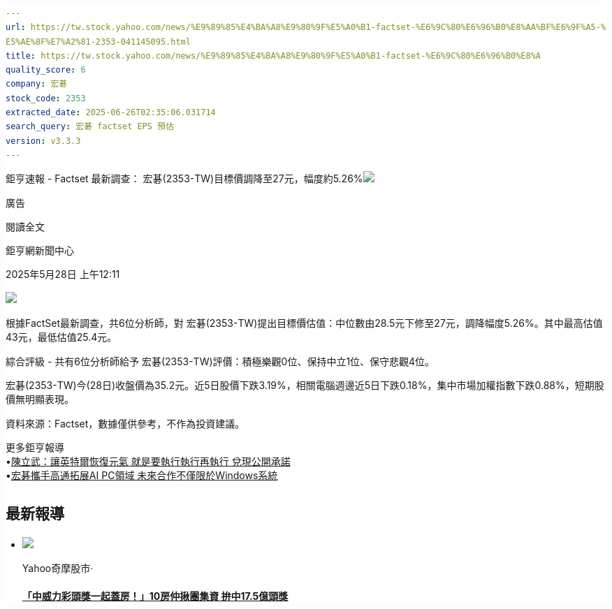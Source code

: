 ```yaml
---
url: https://tw.stock.yahoo.com/news/%E9%89%85%E4%BA%A8%E9%80%9F%E5%A0%B1-factset-%E6%9C%80%E6%96%B0%E8%AA%BF%E6%9F%A5-%E5%AE%8F%E7%A2%81-2353-041145095.html
title: https://tw.stock.yahoo.com/news/%E9%89%85%E4%BA%A8%E9%80%9F%E5%A0%B1-factset-%E6%9C%80%E6%96%B0%E8%A
quality_score: 6
company: 宏碁
stock_code: 2353
extracted_date: 2025-06-26T02:35:06.031714
search_query: 宏碁 factset EPS 預估
version: v3.3.3
---
```


鉅亨速報 - Factset 最新調查： 宏碁(2353-TW)目標價調降至27元，幅度約5.26%![](/_td_api/beacon/info?beaconType=noJSenabled&bucket=finance-TW-zh-Hant-TW-def&code=pageRender&device=desktop&lang=zh-Hant-TW&pageName=deeplink®ion=TW&rid=4b5ulphk5pce5&site=finance&t=1750905285761)

廣告

閱讀全文

鉅亨網新聞中心

2025年5月28日 上午12:11

![](https://s.yimg.com/ny/api/res/1.2/w1DhBLfMRrhll7JQ.YnWqA--/YXBwaWQ9aGlnaGxhbmRlcjt3PTcwNTtoPTM5NztjZj13ZWJw/https://media.zenfs.com/vi/cnyes.com.tw/cc33c9b7428ecdd674602e1a3dea1225)

根據FactSet最新調查，共6位分析師，對 宏碁(2353-TW)提出目標價估值：中位數由28.5元下修至27元，調降幅度5.26%。其中最高估值43元，最低估值25.4元。

綜合評級 - 共有6位分析師給予 宏碁(2353-TW)評價：積極樂觀0位、保持中立1位、保守悲觀4位。

宏碁(2353-TW)今(28日)收盤價為35.2元。近5日股價下跌3.19%，相關電腦週邊近5日下跌0.18%，集中市場加權指數下跌0.88%，短期股價無明顯表現。

資料來源：Factset，數據僅供參考，不作為投資建議。

更多鉅亨報導  
•[陳立武：讓英特爾恢復元氣 就是要執行執行再執行 兌現公開承諾](https://news.cnyes.com/news/id/5985276?utm_source=yahoo&utm_medium=RSS&utm_campaign=relate)  
•[宏碁攜手高通拓展AI PC領域 未來合作不僅限於Windows系統](https://news.cnyes.com/news/id/5983892?utm_source=yahoo&utm_medium=RSS&utm_campaign=relate)

## 最新報導

* ![](https://s.yimg.com/cv/apiv2/default/20190501/placeholder.gif)

  Yahoo奇摩股市·

  #### [「中威力彩頭獎一起蓋房！」10房仲揪團集資 拚中17.5億頭獎](https://tw.stock.yahoo.com/news/%E3%80%8C%E4%B8%AD%E5%A8%81%E5%8A%9B%E5%BD%A9%E9%A0%AD%E7%8D%8E%E4%B8%80%E8%B5%B7%E8%93%8B%E6%88%BF%EF%BC%81%E3%80%8D10%E6%88%BF%E4%BB%B2%E6%8F%AA%E5%9C%98%E9%9B%86%E8%B3%87-%E6%8B%9A%E4%B8%AD175%E5%84%84%E9%A0%AD%E7%8D%8E-020926770.html)
